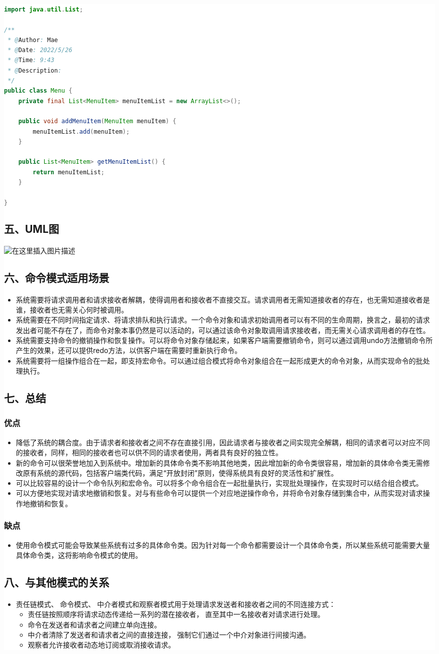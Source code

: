 ```java
import java.util.List;

/**
 * @Author: Mae
 * @Date: 2022/5/26
 * @Time: 9:43
 * @Description:
 */
public class Menu {
    private final List<MenuItem> menuItemList = new ArrayList<>();

    public void addMenuItem(MenuItem menuItem) {
        menuItemList.add(menuItem);
    }

    public List<MenuItem> getMenuItemList() {
        return menuItemList;
    }

}

```

## 五、UML图
![在这里插入图片描述](https://img-blog.csdnimg.cn/924b4af1975a4dcdb3534aae5f281dc8.png#pic_center)


## 六、命令模式适用场景
- 系统需要将请求调用者和请求接收者解耦，使得调用者和接收者不直接交互。请求调用者无需知道接收者的存在，也无需知道接收者是谁，接收者也无需关心何时被调用。
- 系统需要在不同时间指定请求、将请求排队和执行请求。一个命令对象和请求初始调用者可以有不同的生命周期，换言之，最初的请求发出者可能不存在了，而命令对象本事仍然是可以活动的，可以通过该命令对象取调用请求接收者，而无需关心请求调用者的存在性。
- 系统需要支持命令的撤销操作和恢复操作。可以将命令对象存储起来，如果客户端需要撤销命令，则可以通过调用undo方法撤销命令所产生的效果，还可以提供redo方法，以供客户端在需要时重新执行命令。
- 系统需要将一组操作组合在一起，即支持宏命令。可以通过组合模式将命令对象组合在一起形成更大的命令对象，从而实现命令的批处理执行。
## 七、总结
### 优点
- 降低了系统的耦合度。由于请求者和接收者之间不存在直接引用，因此请求者与接收者之间实现完全解耦，相同的请求者可以对应不同的接收者，同样，相同的接收者也可以供不同的请求者使用，两者具有良好的独立性。
- 新的命令可以很荣誉地加入到系统中。增加新的具体命令类不影响其他地类，因此增加新的命令类很容易，增加新的具体命令类无需修改原有系统的源代码，包括客户端类代码，满足“开放封闭”原则，使得系统具有良好的灵活性和扩展性。
- 可以比较容易的设计一个命令队列和宏命令。可以将多个命令组合在一起批量执行，实现批处理操作，在实现时可以结合组合模式。
- 可以方便地实现对请求地撤销和恢复。对与有些命令可以提供一个对应地逆操作命令，并将命令对象存储到集合中，从而实现对请求操作地撤销和恢复。
### 缺点
- 使用命令模式可能会导致某些系统有过多的具体命令类。因为针对每一个命令都需要设计一个具体命令类，所以某些系统可能需要大量具体命令类，这将影响命令模式的使用。
## 八、与其他模式的关系
- 责任链模式、 命令模式、 中介者模式和观察者模式用于处理请求发送者和接收者之间的不同连接方式：
    - 责任链按照顺序将请求动态传递给一系列的潜在接收者， 直至其中一名接收者对请求进行处理。
    - 命令在发送者和请求者之间建立单向连接。
    - 中介者清除了发送者和请求者之间的直接连接， 强制它们通过一个中介对象进行间接沟通。
    - 观察者允许接收者动态地订阅或取消接收请求。
 